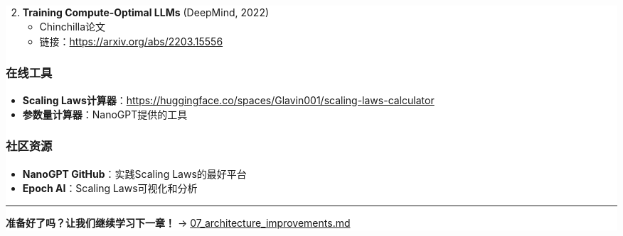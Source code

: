 2. **Training Compute-Optimal LLMs** (DeepMind, 2022)
   - Chinchilla论文
   - 链接：https://arxiv.org/abs/2203.15556

### 在线工具
- **Scaling Laws计算器**：https://huggingface.co/spaces/Glavin001/scaling-laws-calculator
- **参数量计算器**：NanoGPT提供的工具

### 社区资源
- **NanoGPT GitHub**：实践Scaling Laws的最好平台
- **Epoch AI**：Scaling Laws可视化和分析

---

**准备好了吗？让我们继续学习下一章！** → [07_architecture_improvements.md](07_architecture_improvements.md)

